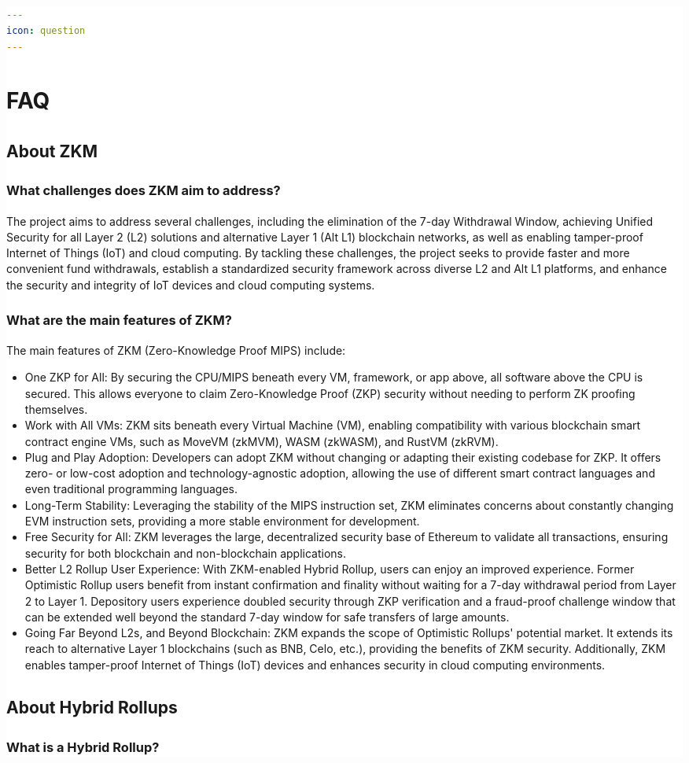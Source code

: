```yaml
---
icon: question
---
```


# FAQ

## About ZKM

### What challenges does ZKM aim to address?

The project aims to address several challenges, including the elimination of the 7-day Withdrawal Window, achieving Unified Security for all Layer 2 (L2) solutions and alternative Layer 1 (Alt L1) blockchain networks, as well as enabling tamper-proof Internet of Things (IoT) and cloud computing. By tackling these challenges, the project seeks to provide faster and more convenient fund withdrawals, establish a standardized security framework across diverse L2 and Alt L1 platforms, and enhance the security and integrity of IoT devices and cloud computing systems.

### What are the main features of ZKM?

The main features of ZKM (Zero-Knowledge Proof MIPS) include:

* One ZKP for All: By securing the CPU/MIPS beneath every VM, framework, or app above, all software above the CPU is secured. This allows everyone to claim Zero-Knowledge Proof (ZKP) security without needing to perform ZK proofing themselves.
* Work with All VMs: ZKM sits beneath every Virtual Machine (VM), enabling compatibility with various blockchain smart contract engine VMs, such as MoveVM (zkMVM), WASM (zkWASM), and RustVM (zkRVM).
* Plug and Play Adoption: Developers can adopt ZKM without changing or adapting their existing codebase for ZKP. It offers zero- or low-cost adoption and technology-agnostic adoption, allowing the use of different smart contract languages and even traditional programming languages.
* Long-Term Stability: Leveraging the stability of the MIPS instruction set, ZKM eliminates concerns about constantly changing EVM instruction sets, providing a more stable environment for development.
* Free Security for All: ZKM leverages the large, decentralized security base of Ethereum to validate all transactions, ensuring security for both blockchain and non-blockchain applications.
* Better L2 Rollup User Experience: With ZKM-enabled Hybrid Rollup, users can enjoy an improved experience. Former Optimistic Rollup users benefit from instant confirmation and finality without waiting for a 7-day withdrawal period from Layer 2 to Layer 1. Depository users experience doubled security through ZKP verification and a fraud-proof challenge window that can be extended well beyond the standard 7-day window for safe transfers of large amounts.
* Going Far Beyond L2s, and Beyond Blockchain: ZKM expands the scope of Optimistic Rollups' potential market. It extends its reach to alternative Layer 1 blockchains (such as BNB, Celo, etc.), providing the benefits of ZKM security. Additionally, ZKM enables tamper-proof Internet of Things (IoT) devices and enhances security in cloud computing environments.

## About Hybrid Rollups

### What is a Hybrid Rollup?
